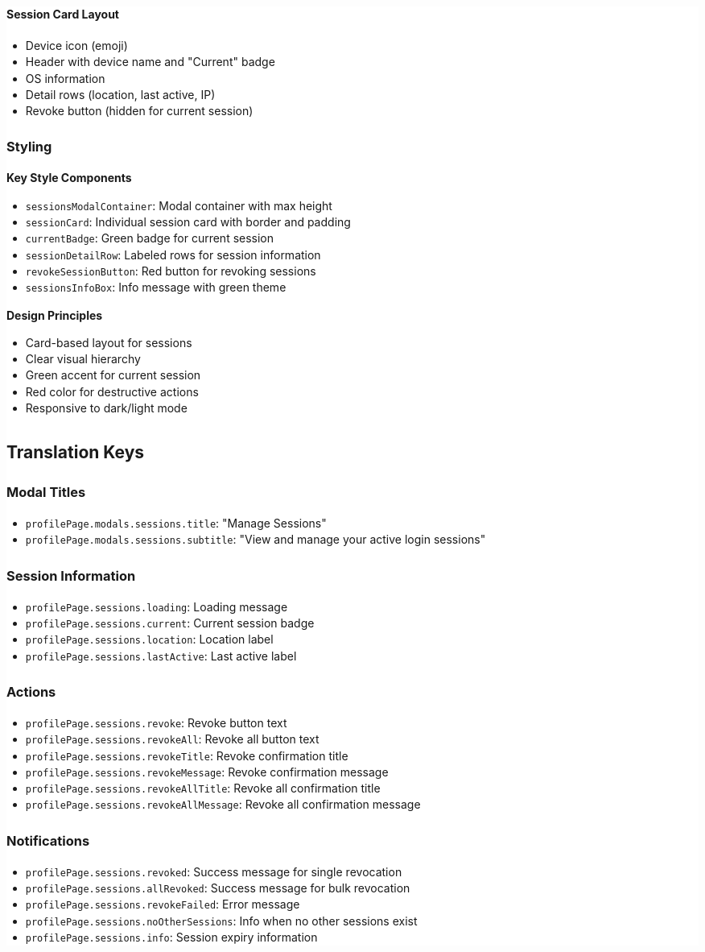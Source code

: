 #### Session Card Layout
- Device icon (emoji)
- Header with device name and "Current" badge
- OS information
- Detail rows (location, last active, IP)
- Revoke button (hidden for current session)

### Styling

**Key Style Components**
- `sessionsModalContainer`: Modal container with max height
- `sessionCard`: Individual session card with border and padding
- `currentBadge`: Green badge for current session
- `sessionDetailRow`: Labeled rows for session information
- `revokeSessionButton`: Red button for revoking sessions
- `sessionsInfoBox`: Info message with green theme

**Design Principles**
- Card-based layout for sessions
- Clear visual hierarchy
- Green accent for current session
- Red color for destructive actions
- Responsive to dark/light mode

## Translation Keys

### Modal Titles
- `profilePage.modals.sessions.title`: "Manage Sessions"
- `profilePage.modals.sessions.subtitle`: "View and manage your active login sessions"

### Session Information
- `profilePage.sessions.loading`: Loading message
- `profilePage.sessions.current`: Current session badge
- `profilePage.sessions.location`: Location label
- `profilePage.sessions.lastActive`: Last active label

### Actions
- `profilePage.sessions.revoke`: Revoke button text
- `profilePage.sessions.revokeAll`: Revoke all button text
- `profilePage.sessions.revokeTitle`: Revoke confirmation title
- `profilePage.sessions.revokeMessage`: Revoke confirmation message
- `profilePage.sessions.revokeAllTitle`: Revoke all confirmation title
- `profilePage.sessions.revokeAllMessage`: Revoke all confirmation message

### Notifications
- `profilePage.sessions.revoked`: Success message for single revocation
- `profilePage.sessions.allRevoked`: Success message for bulk revocation
- `profilePage.sessions.revokeFailed`: Error message
- `profilePage.sessions.noOtherSessions`: Info when no other sessions exist
- `profilePage.sessions.info`: Session expiry information
